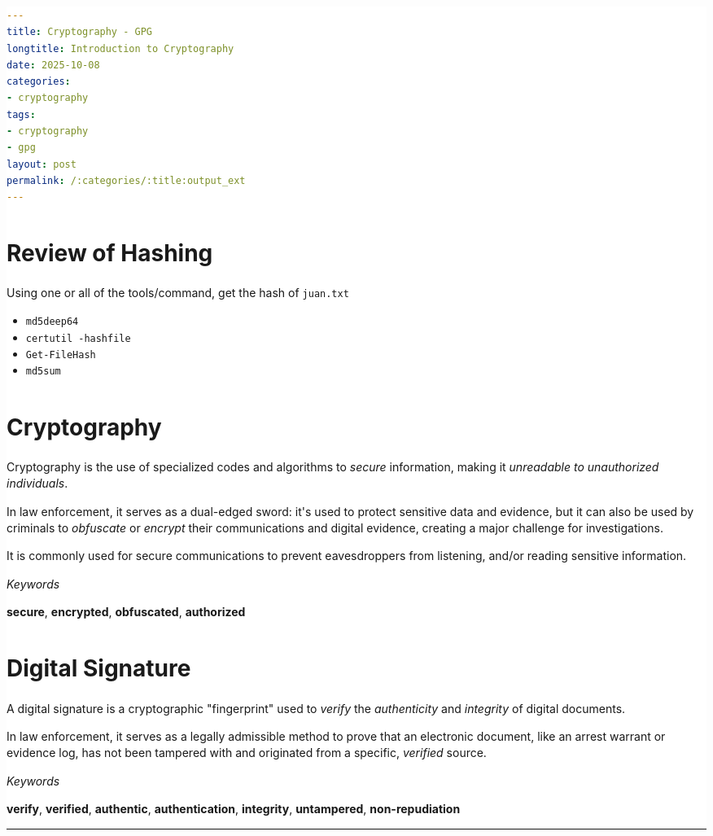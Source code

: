 ```yaml
---
title: Cryptography - GPG
longtitle: Introduction to Cryptography
date: 2025-10-08
categories:
- cryptography
tags:
- cryptography
- gpg
layout: post
permalink: /:categories/:title:output_ext
---
```



# Review of Hashing

Using one or all of the tools/command, get the hash of `juan.txt`
* `md5deep64`
* `certutil -hashfile`
* `Get-FileHash`
* `md5sum`

# Cryptography

Cryptography is the use of specialized codes and algorithms to _secure_ information,
making it _unreadable to unauthorized individuals_.

In law enforcement, it serves as a dual-edged sword: it's used to protect sensitive 
data and evidence, but it can also be used by criminals to _obfuscate_ or _encrypt_ 
their communications and digital evidence, creating a major challenge for investigations.

It is commonly used for secure communications to prevent eavesdroppers from listening,
and/or reading sensitive information.

*Keywords*

**secure**, **encrypted**, **obfuscated**, **authorized**

# Digital Signature

A digital signature is a cryptographic "fingerprint" used to _verify_ the 
_authenticity_ and _integrity_ of digital documents.

In law enforcement, it serves as a legally admissible method to prove that an 
electronic document, like an arrest warrant or evidence log, has not been tampered 
with and originated from a specific, _verified_ source.

*Keywords*

**verify**, **verified**, **authentic**, **authentication**, **integrity**, **untampered**, **non-repudiation**

---